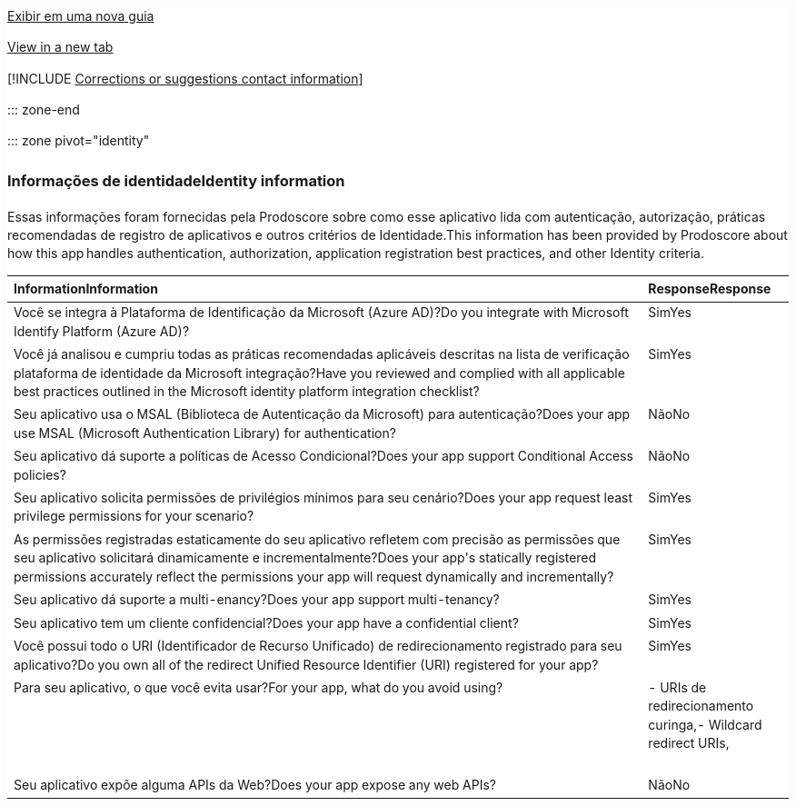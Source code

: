 <iframe height='1020' title='<span data-ttu-id="ab66b-153">Microsoft Cloud App Security Informações</span><span class="sxs-lookup"><span data-stu-id="ab66b-153">Microsoft Cloud App Security Information</span></span>' src='https://appmcasinfoprod.azurewebsites.net/#/dashboard/36556' frameborder='no' style='width: 100%;'></iframe><span data-ttu-id="ab66b-154">

<a href="https://appmcasinfoprod.azurewebsites.net/#/dashboard/36556" target="_blank">Exibir em uma nova guia</a></span><span class="sxs-lookup"><span data-stu-id="ab66b-154">

<a href="https://appmcasinfoprod.azurewebsites.net/#/dashboard/36556" target="_blank">View in a new tab</a></span></span>

[!INCLUDE [Corrections or suggestions contact information](../includes/corrections-or-suggestions.md)]

::: zone-end

::: zone pivot="identity"

### <a name="identity-information"></a><span data-ttu-id="ab66b-155">Informações de identidade</span><span class="sxs-lookup"><span data-stu-id="ab66b-155">Identity information</span></span>

<span data-ttu-id="ab66b-156">Essas informações foram fornecidas pela Prodoscore sobre como esse aplicativo lida com autenticação, autorização, práticas recomendadas de registro de aplicativos e outros critérios de Identidade.</span><span class="sxs-lookup"><span data-stu-id="ab66b-156">This information has been provided by Prodoscore about how this app handles authentication, authorization, application registration best practices, and other Identity criteria.</span></span>

| <span data-ttu-id="ab66b-157">**Information**</span><span class="sxs-lookup"><span data-stu-id="ab66b-157">**Information**</span></span> | <span data-ttu-id="ab66b-158">**Response**</span><span class="sxs-lookup"><span data-stu-id="ab66b-158">**Response**</span></span> |
|:----------------|:-------------|
| <span data-ttu-id="ab66b-159">Você se integra à Plataforma de Identificação da Microsoft (Azure AD)?</span><span class="sxs-lookup"><span data-stu-id="ab66b-159">Do you integrate with Microsoft Identify Platform (Azure AD)?</span></span>  | <span data-ttu-id="ab66b-160">Sim</span><span class="sxs-lookup"><span data-stu-id="ab66b-160">Yes</span></span> |
| <span data-ttu-id="ab66b-161">Você já analisou e cumpriu todas as práticas recomendadas aplicáveis descritas na lista de verificação plataforma de identidade da Microsoft integração?</span><span class="sxs-lookup"><span data-stu-id="ab66b-161">Have you reviewed and complied with all applicable best practices outlined in the Microsoft identity platform integration checklist?</span></span>  | <span data-ttu-id="ab66b-162">Sim</span><span class="sxs-lookup"><span data-stu-id="ab66b-162">Yes</span></span> |
| <span data-ttu-id="ab66b-163">Seu aplicativo usa o MSAL (Biblioteca de Autenticação da Microsoft) para autenticação?</span><span class="sxs-lookup"><span data-stu-id="ab66b-163">Does your app use MSAL (Microsoft Authentication Library) for authentication?</span></span> | <span data-ttu-id="ab66b-164">Não</span><span class="sxs-lookup"><span data-stu-id="ab66b-164">No</span></span> |
| <span data-ttu-id="ab66b-165">Seu aplicativo dá suporte a políticas de Acesso Condicional?</span><span class="sxs-lookup"><span data-stu-id="ab66b-165">Does your app support Conditional Access policies?</span></span> | <span data-ttu-id="ab66b-166">Não</span><span class="sxs-lookup"><span data-stu-id="ab66b-166">No</span></span> |
| <span data-ttu-id="ab66b-167">Seu aplicativo solicita permissões de privilégios mínimos para seu cenário?</span><span class="sxs-lookup"><span data-stu-id="ab66b-167">Does your app request least privilege permissions for your scenario?</span></span> | <span data-ttu-id="ab66b-168">Sim</span><span class="sxs-lookup"><span data-stu-id="ab66b-168">Yes</span></span> |
| <span data-ttu-id="ab66b-169">As permissões registradas estaticamente do seu aplicativo refletem com precisão as permissões que seu aplicativo solicitará dinamicamente e incrementalmente?</span><span class="sxs-lookup"><span data-stu-id="ab66b-169">Does your app's statically registered permissions accurately reflect the permissions your app will request dynamically and incrementally?</span></span> | <span data-ttu-id="ab66b-170">Sim</span><span class="sxs-lookup"><span data-stu-id="ab66b-170">Yes</span></span> |
| <span data-ttu-id="ab66b-171">Seu aplicativo dá suporte a multi-enancy?</span><span class="sxs-lookup"><span data-stu-id="ab66b-171">Does your app support multi-tenancy?</span></span> | <span data-ttu-id="ab66b-172">Sim</span><span class="sxs-lookup"><span data-stu-id="ab66b-172">Yes</span></span> |
| <span data-ttu-id="ab66b-173">Seu aplicativo tem um cliente confidencial?</span><span class="sxs-lookup"><span data-stu-id="ab66b-173">Does your app have a confidential client?</span></span> | <span data-ttu-id="ab66b-174">Sim</span><span class="sxs-lookup"><span data-stu-id="ab66b-174">Yes</span></span> |
| <span data-ttu-id="ab66b-175">Você possui todo o URI (Identificador de Recurso Unificado) de redirecionamento registrado para seu aplicativo?</span><span class="sxs-lookup"><span data-stu-id="ab66b-175">Do you own all of the redirect Unified Resource Identifier (URI) registered for your app?</span></span> | <span data-ttu-id="ab66b-176">Sim</span><span class="sxs-lookup"><span data-stu-id="ab66b-176">Yes</span></span> |
| <span data-ttu-id="ab66b-177">Para seu aplicativo, o que você evita usar?</span><span class="sxs-lookup"><span data-stu-id="ab66b-177">For your app, what do you avoid using?</span></span> | <span data-ttu-id="ab66b-178">- URIs de redirecionamento curinga,</span><span class="sxs-lookup"><span data-stu-id="ab66b-178">- Wildcard redirect URIs,</span></span><br/><br/> |
| <span data-ttu-id="ab66b-179">Seu aplicativo expõe alguma APIs da Web?</span><span class="sxs-lookup"><span data-stu-id="ab66b-179">Does your app expose any web APIs?</span></span> | <span data-ttu-id="ab66b-180">Não</span><span class="sxs-lookup"><span data-stu-id="ab66b-180">No</span></span> |